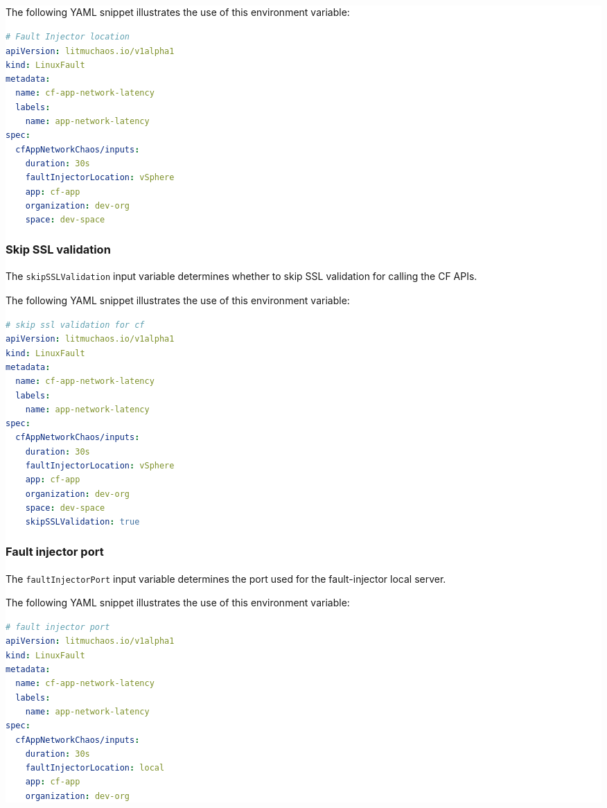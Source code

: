 The following YAML snippet illustrates the use of this environment variable:

[embedmd]:# (./static/manifests/cf-app-network-latency/faultInjectorLocation.yaml yaml)
```yaml
# Fault Injector location
apiVersion: litmuchaos.io/v1alpha1
kind: LinuxFault
metadata:
  name: cf-app-network-latency
  labels:
    name: app-network-latency
spec:
  cfAppNetworkChaos/inputs:
    duration: 30s
    faultInjectorLocation: vSphere
    app: cf-app
    organization: dev-org
    space: dev-space
```

### Skip SSL validation

The `skipSSLValidation` input variable determines whether to skip SSL validation for calling the CF APIs.

The following YAML snippet illustrates the use of this environment variable:

[embedmd]: # './static/manifests/cf-app-network-latency/skipSSLValidation.yaml yaml'

```yaml
# skip ssl validation for cf
apiVersion: litmuchaos.io/v1alpha1
kind: LinuxFault
metadata:
  name: cf-app-network-latency
  labels:
    name: app-network-latency
spec:
  cfAppNetworkChaos/inputs:
    duration: 30s
    faultInjectorLocation: vSphere
    app: cf-app
    organization: dev-org
    space: dev-space
    skipSSLValidation: true
```

### Fault injector port

The `faultInjectorPort` input variable determines the port used for the fault-injector local server.

The following YAML snippet illustrates the use of this environment variable:

[embedmd]: # './static/manifests/cf-app-network-latency/faultInjectorPort.yaml yaml'

```yaml
# fault injector port
apiVersion: litmuchaos.io/v1alpha1
kind: LinuxFault
metadata:
  name: cf-app-network-latency
  labels:
    name: app-network-latency
spec:
  cfAppNetworkChaos/inputs:
    duration: 30s
    faultInjectorLocation: local
    app: cf-app
    organization: dev-org
```

[embedmd]: # './static/manifests/cf-app-network-latency/destination-hosts.yaml yaml'
[embedmd]: # './static/manifests/cf-app-network-latency/destination-ips.yaml yaml'
[embedmd]: # './static/manifests/cf-app-network-latency/source-and-destination-ports.yaml yaml'
[embedmd]: # './static/manifests/cf-app-network-latency/ignore-source-and-destination-ports.yaml yaml'
[embedmd]: # './static/manifests/cf-app-network-latency/latency-jitter.yaml yaml'
[embedmd]: # './static/manifests/cf-app-network-latency/boshDeployment.yaml yaml'
[embedmd]: # './static/manifests/cf-app-network-latency/instanceAffectedPercentage.yaml yaml'